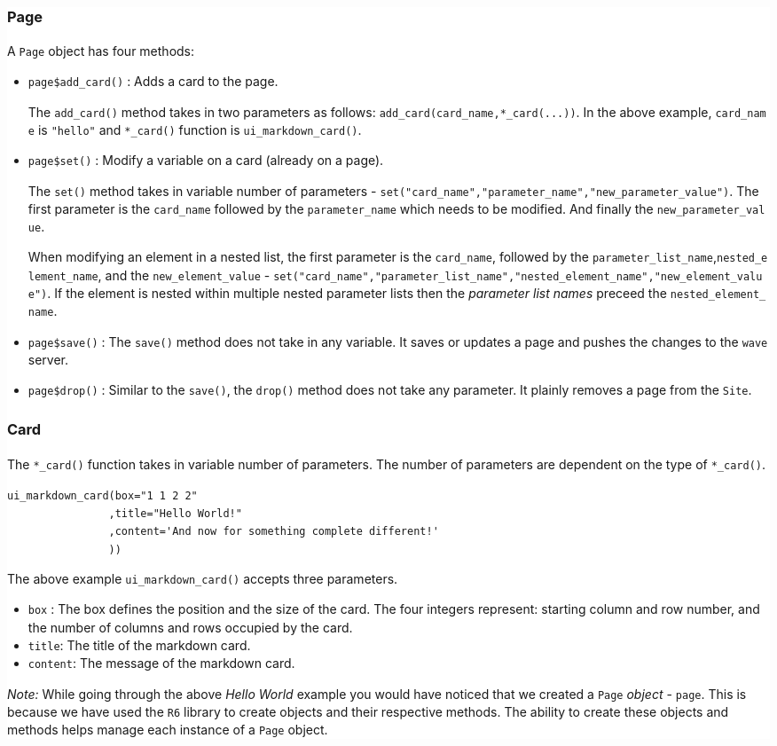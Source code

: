 ### Page

A `Page` object has four methods:

* `page$add_card()` : Adds a card to the page. 

    The `add_card()` method takes in two parameters as follows: `add_card(card_name,*_card(...))`.
    In the above example, `card_name` is `"hello"` and `*_card()` function is `ui_markdown_card()`.

* `page$set()` : Modify a variable on a card (already on a page).

    The `set()` method takes in variable number of parameters - `set("card_name","parameter_name","new_parameter_value")`. 
    The first parameter is the `card_name` followed by the `parameter_name` which needs to be modified. And finally the `new_parameter_value`.

    When modifying an element in a nested list, the first parameter is the `card_name`, followed by the `parameter_list_name`,`nested_element_name`, and the
    `new_element_value` - `set("card_name","parameter_list_name","nested_element_name","new_element_value")`. If the element is nested within multiple nested parameter lists
    then the _parameter list names_ preceed the `nested_element_name`.

* `page$save()` : The `save()` method does not take in any variable. It saves or updates a page and pushes 
    the changes to the `wave` server. 
* `page$drop()` : Similar to the `save()`, the `drop()` method does not take any parameter. It plainly removes a page from the `Site`. 


### Card

The `*_card()` function takes in variable number of parameters. The number of parameters are dependent on the type of `*_card()`. 

```
ui_markdown_card(box="1 1 2 2"
                ,title="Hello World!"
                ,content='And now for something complete different!'
                ))
```

The above example `ui_markdown_card()` accepts three parameters. 

* `box` : The box defines the position and the size of the card. The four integers represent: starting column and row number, and 
    the number of columns and rows occupied by the card. 
* `title`: The title of the markdown card. 
* `content`: The message of the markdown card. 

*Note:* While going through the above _Hello World_ example you would have noticed that we created a 
`Page` _object_ - `page`. This is because we have used the `R6` library to create objects and their respective
methods. The ability to create these objects and methods helps manage each instance of a `Page` object.

